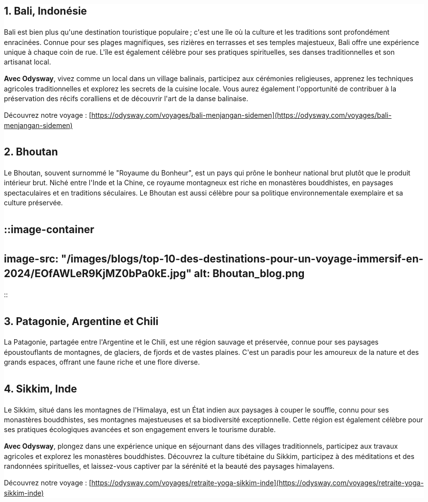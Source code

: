 ## 1\. **Bali, Indonésie**

Bali est bien plus qu'une destination touristique populaire ; c'est une île où la culture et les traditions sont profondément enracinées. Connue pour ses plages magnifiques, ses rizières en terrasses et ses temples majestueux, Bali offre une expérience unique à chaque coin de rue. L'île est également célèbre pour ses pratiques spirituelles, ses danses traditionnelles et son artisanat local.

**Avec Odysway**, vivez comme un local dans un village balinais, participez aux cérémonies religieuses, apprenez les techniques agricoles traditionnelles et explorez les secrets de la cuisine locale. Vous aurez également l'opportunité de contribuer à la préservation des récifs coralliens et de découvrir l'art de la danse balinaise.

Découvrez notre voyage : [https://odysway.com/voyages/bali-menjangan-sidemen](https://odysway.com/voyages/bali-menjangan-sidemen)

## 2\. **Bhoutan**

Le Bhoutan, souvent surnommé le "Royaume du Bonheur", est un pays qui prône le bonheur national brut plutôt que le produit intérieur brut. Niché entre l'Inde et la Chine, ce royaume montagneux est riche en monastères bouddhistes, en paysages spectaculaires et en traditions séculaires. Le Bhoutan est aussi célèbre pour sa politique environnementale exemplaire et sa culture préservée.

::image-container
---
image-src: "/images/blogs/top-10-des-destinations-pour-un-voyage-immersif-en-2024/EOfAWLeR9KjMZ0bPa0kE.jpg"
alt: Bhoutan_blog.png
---
::

## 3\. **Patagonie, Argentine et Chili**

La Patagonie, partagée entre l'Argentine et le Chili, est une région sauvage et préservée, connue pour ses paysages époustouflants de montagnes, de glaciers, de fjords et de vastes plaines. C'est un paradis pour les amoureux de la nature et des grands espaces, offrant une faune riche et une flore diverse.

## 4\. **Sikkim, Inde**

Le Sikkim, situé dans les montagnes de l'Himalaya, est un État indien aux paysages à couper le souffle, connu pour ses monastères bouddhistes, ses montagnes majestueuses et sa biodiversité exceptionnelle. Cette région est également célèbre pour ses pratiques écologiques avancées et son engagement envers le tourisme durable.

**Avec Odysway**, plongez dans une expérience unique en séjournant dans des villages traditionnels, participez aux travaux agricoles et explorez les monastères bouddhistes. Découvrez la culture tibétaine du Sikkim, participez à des méditations et des randonnées spirituelles, et laissez-vous captiver par la sérénité et la beauté des paysages himalayens.

Découvrez notre voyage : [https://odysway.com/voyages/retraite-yoga-sikkim-inde](https://odysway.com/voyages/retraite-yoga-sikkim-inde)
